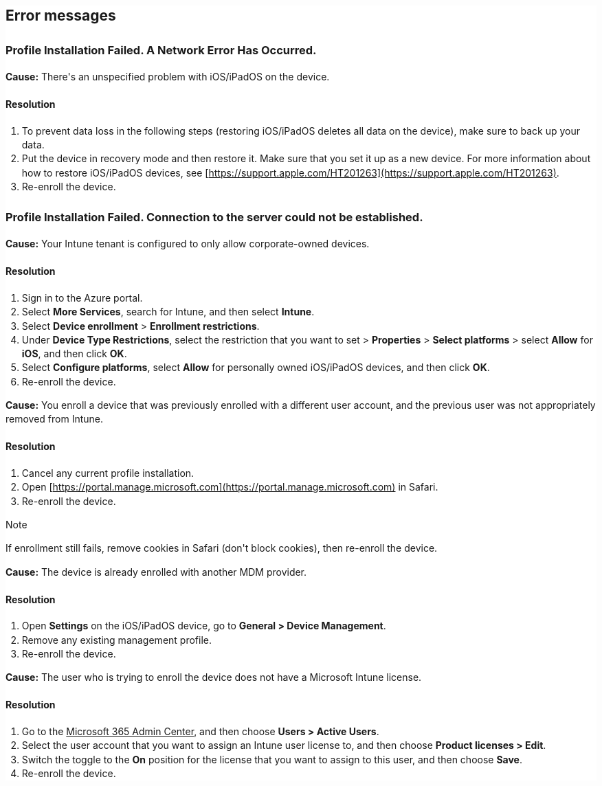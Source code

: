 ## Error messages

### Profile Installation Failed. A Network Error Has Occurred.

**Cause:** There's an unspecified problem with iOS/iPadOS on the device.

#### Resolution

1. To prevent data loss in the following steps (restoring iOS/iPadOS deletes all data on the device), make sure to back up your data.
2. Put the device in recovery mode and then restore it. Make sure that you set it up as a new device. For more information about how to restore iOS/iPadOS devices, see [https://support.apple.com/HT201263](https://support.apple.com/HT201263).
3. Re-enroll the device.

### Profile Installation Failed. Connection to the server could not be established.

**Cause:** Your Intune tenant is configured to only allow corporate-owned devices. 

#### Resolution
1. Sign in to the Azure portal.
2. Select **More Services**, search for Intune, and then select **Intune**.
3. Select **Device enrollment** > **Enrollment restrictions**.
4. Under **Device Type Restrictions**, select the restriction that you want to set > **Properties** > **Select platforms** > select **Allow** for **iOS**, and then click **OK**.
5. Select **Configure platforms**, select **Allow** for personally owned iOS/iPadOS devices, and then click **OK**.
6. Re-enroll the device.

**Cause:** You enroll a device that was previously enrolled with a different user account, and the previous user was not appropriately removed from Intune.

#### Resolution
1. Cancel any current profile installation.
2. Open [https://portal.manage.microsoft.com](https://portal.manage.microsoft.com) in Safari.
3. Re-enroll the device.

> [!NOTE]
> If enrollment still fails, remove cookies in Safari (don't block cookies), then re-enroll the device.

**Cause:** The device is already enrolled with another MDM provider.

#### Resolution
1. Open **Settings** on the iOS/iPadOS device, go to **General > Device Management**.
2. Remove any existing management profile.
3. Re-enroll the device.

**Cause:** The user who is trying to enroll the device does not have a Microsoft Intune license.

#### Resolution
1. Go to the [Microsoft 365 Admin Center](https://admin.microsoft.com), and then choose **Users > Active Users**.
2. Select the user account that you want to assign an Intune user license to, and then choose **Product licenses > Edit**.
3. Switch the toggle to the **On** position for the license that you want to assign to this user, and then choose **Save**.
4. Re-enroll the device.
